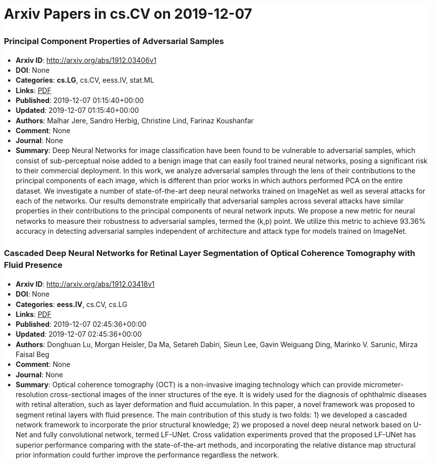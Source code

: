 # Arxiv Papers in cs.CV on 2019-12-07
### Principal Component Properties of Adversarial Samples
- **Arxiv ID**: http://arxiv.org/abs/1912.03406v1
- **DOI**: None
- **Categories**: **cs.LG**, cs.CV, eess.IV, stat.ML
- **Links**: [PDF](http://arxiv.org/pdf/1912.03406v1)
- **Published**: 2019-12-07 01:15:40+00:00
- **Updated**: 2019-12-07 01:15:40+00:00
- **Authors**: Malhar Jere, Sandro Herbig, Christine Lind, Farinaz Koushanfar
- **Comment**: None
- **Journal**: None
- **Summary**: Deep Neural Networks for image classification have been found to be vulnerable to adversarial samples, which consist of sub-perceptual noise added to a benign image that can easily fool trained neural networks, posing a significant risk to their commercial deployment. In this work, we analyze adversarial samples through the lens of their contributions to the principal components of each image, which is different than prior works in which authors performed PCA on the entire dataset. We investigate a number of state-of-the-art deep neural networks trained on ImageNet as well as several attacks for each of the networks. Our results demonstrate empirically that adversarial samples across several attacks have similar properties in their contributions to the principal components of neural network inputs. We propose a new metric for neural networks to measure their robustness to adversarial samples, termed the (k,p) point. We utilize this metric to achieve 93.36% accuracy in detecting adversarial samples independent of architecture and attack type for models trained on ImageNet.



### Cascaded Deep Neural Networks for Retinal Layer Segmentation of Optical Coherence Tomography with Fluid Presence
- **Arxiv ID**: http://arxiv.org/abs/1912.03418v1
- **DOI**: None
- **Categories**: **eess.IV**, cs.CV, cs.LG
- **Links**: [PDF](http://arxiv.org/pdf/1912.03418v1)
- **Published**: 2019-12-07 02:45:36+00:00
- **Updated**: 2019-12-07 02:45:36+00:00
- **Authors**: Donghuan Lu, Morgan Heisler, Da Ma, Setareh Dabiri, Sieun Lee, Gavin Weiguang Ding, Marinko V. Sarunic, Mirza Faisal Beg
- **Comment**: None
- **Journal**: None
- **Summary**: Optical coherence tomography (OCT) is a non-invasive imaging technology which can provide micrometer-resolution cross-sectional images of the inner structures of the eye. It is widely used for the diagnosis of ophthalmic diseases with retinal alteration, such as layer deformation and fluid accumulation. In this paper, a novel framework was proposed to segment retinal layers with fluid presence. The main contribution of this study is two folds: 1) we developed a cascaded network framework to incorporate the prior structural knowledge; 2) we proposed a novel deep neural network based on U-Net and fully convolutional network, termed LF-UNet. Cross validation experiments proved that the proposed LF-UNet has superior performance comparing with the state-of-the-art methods, and incorporating the relative distance map structural prior information could further improve the performance regardless the network.

